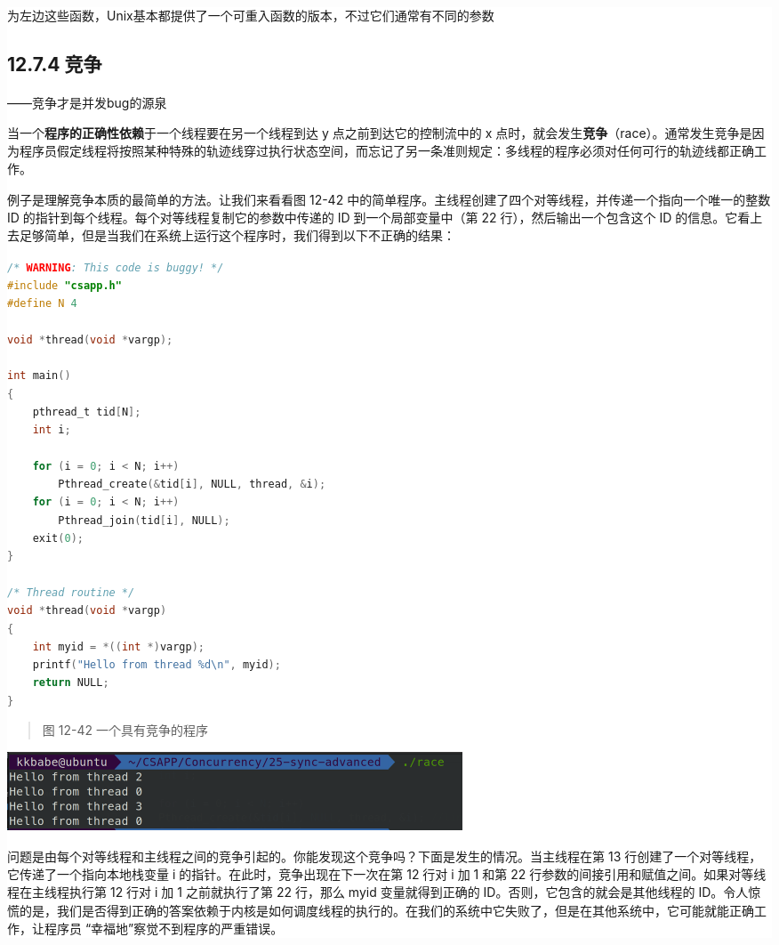 为左边这些函数，Unix基本都提供了一个可重入函数的版本，不过它们通常有不同的参数



## 12.7.4 竞争

——竞争才是并发bug的源泉

当一个**程序的正确性依赖**于一个线程要在另一个线程到达 y 点之前到达它的控制流中的 x 点时，就会发生**竞争**（race）。通常发生竞争是因为程序员假定线程将按照某种特殊的轨迹线穿过执行状态空间，而忘记了另一条准则规定：多线程的程序必须对任何可行的轨迹线都正确工作。

例子是理解竞争本质的最简单的方法。让我们来看看图 12-42 中的简单程序。主线程创建了四个对等线程，并传递一个指向一个唯一的整数 ID 的指针到每个线程。每个对等线程复制它的参数中传递的 ID 到一个局部变量中（第 22 行），然后输出一个包含这个 ID 的信息。它看上去足够简单，但是当我们在系统上运行这个程序时，我们得到以下不正确的结果：

```c
/* WARNING: This code is buggy! */
#include "csapp.h"
#define N 4

void *thread(void *vargp);

int main()
{
    pthread_t tid[N];
    int i;

    for (i = 0; i < N; i++)
        Pthread_create(&tid[i], NULL, thread, &i);
    for (i = 0; i < N; i++)
        Pthread_join(tid[i], NULL);
    exit(0);
}

/* Thread routine */
void *thread(void *vargp)
{
    int myid = *((int *)vargp);
    printf("Hello from thread %d\n", myid);
    return NULL;
}
```

> 图 12-42 一个具有竞争的程序

<img src="assert/image-20210601112004921.png" alt="image-20210601112004921" style="zoom:50%;" />

问题是由每个对等线程和主线程之间的竞争引起的。你能发现这个竞争吗？下面是发生的情况。当主线程在第 13 行创建了一个对等线程，它传递了一个指向本地栈变量 i 的指针。在此时，竞争出现在下一次在第 12 行对 i 加 1 和第 22 行参数的间接引用和赋值之间。如果对等线程在主线程执行第 12 行对 i 加 1 之前就执行了第 22 行，那么 myid 变量就得到正确的 ID。否则，它包含的就会是其他线程的 ID。令人惊慌的是，我们是否得到正确的答案依赖于内核是如何调度线程的执行的。在我们的系统中它失败了，但是在其他系统中，它可能就能正确工作，让程序员 “幸福地”察觉不到程序的严重错误。
